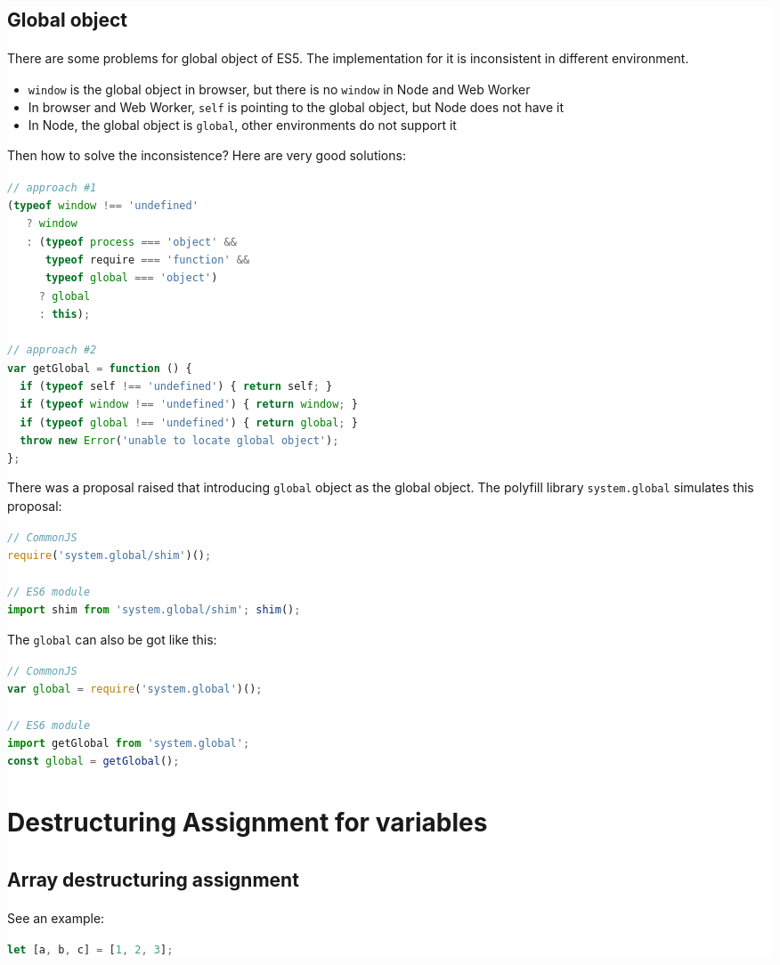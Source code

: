 ## Global object
There are some problems for global object of ES5. The implementation for it is inconsistent in different environment. 
* `window` is the global object in browser, but there is no `window` in Node and Web Worker
* In browser and Web Worker, `self` is pointing to the global object, but Node does not have it
* In Node, the global object is `global`, other environments do not support it

Then how to solve the inconsistence? Here are very good solutions:
```javascript
// approach #1
(typeof window !== 'undefined'
   ? window
   : (typeof process === 'object' &&
      typeof require === 'function' &&
      typeof global === 'object')
     ? global
     : this);

// approach #2
var getGlobal = function () {
  if (typeof self !== 'undefined') { return self; }
  if (typeof window !== 'undefined') { return window; }
  if (typeof global !== 'undefined') { return global; }
  throw new Error('unable to locate global object');
};
```

There was a proposal raised that introducing `global` object as the global object. 
The polyfill library `system.global` simulates this proposal:
```javascript
// CommonJS
require('system.global/shim')();

// ES6 module
import shim from 'system.global/shim'; shim();
```
The `global` can also be got like this:
```javascript
// CommonJS
var global = require('system.global')();

// ES6 module
import getGlobal from 'system.global';
const global = getGlobal();
```


# Destructuring Assignment for variables
## Array destructuring assignment
See an example: 
```javascript
let [a, b, c] = [1, 2, 3];
```


  [propKey]: true,
  ['a' + 'bc']: 123
  [keyA]: 'valueA',
  [keyB]: 'valueB'
  [mySymbol]: 'Hello!'